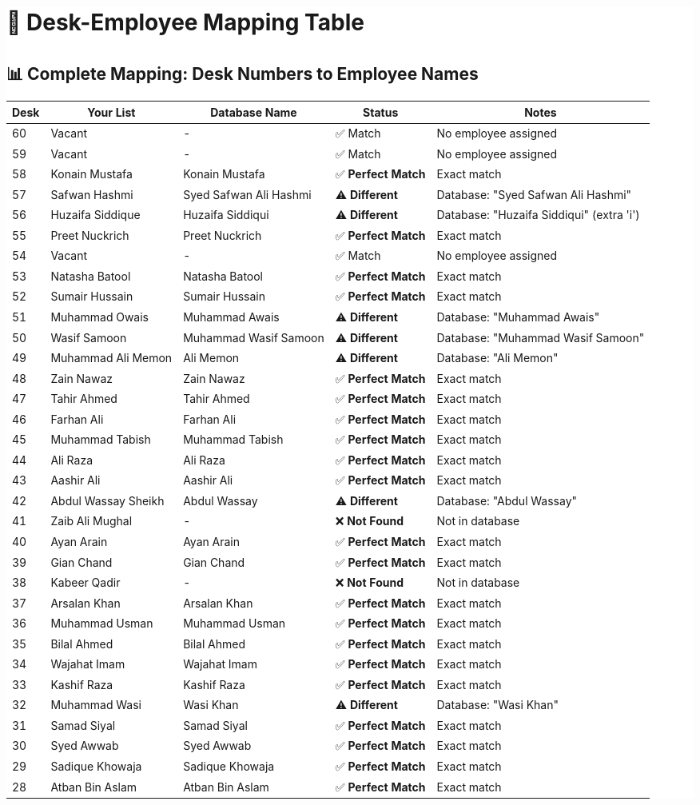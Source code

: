 # 🎯 Desk-Employee Mapping Table

## 📊 **Complete Mapping: Desk Numbers to Employee Names**

| Desk | Your List | Database Name | Status | Notes |
|------|-----------|---------------|--------|-------|
| 60 | Vacant | - | ✅ Match | No employee assigned |
| 59 | Vacant | - | ✅ Match | No employee assigned |
| 58 | Konain Mustafa | Konain Mustafa | ✅ **Perfect Match** | Exact match |
| 57 | Safwan Hashmi | Syed Safwan Ali Hashmi | ⚠️ **Different** | Database: "Syed Safwan Ali Hashmi" |
| 56 | Huzaifa Siddique | Huzaifa Siddiqui | ⚠️ **Different** | Database: "Huzaifa Siddiqui" (extra 'i') |
| 55 | Preet Nuckrich | Preet Nuckrich | ✅ **Perfect Match** | Exact match |
| 54 | Vacant | - | ✅ Match | No employee assigned |
| 53 | Natasha Batool | Natasha Batool | ✅ **Perfect Match** | Exact match |
| 52 | Sumair Hussain | Sumair Hussain | ✅ **Perfect Match** | Exact match |
| 51 | Muhammad Owais | Muhammad Awais | ⚠️ **Different** | Database: "Muhammad Awais" |
| 50 | Wasif Samoon | Muhammad Wasif Samoon | ⚠️ **Different** | Database: "Muhammad Wasif Samoon" |
| 49 | Muhammad Ali Memon | Ali Memon | ⚠️ **Different** | Database: "Ali Memon" |
| 48 | Zain Nawaz | Zain Nawaz | ✅ **Perfect Match** | Exact match |
| 47 | Tahir Ahmed | Tahir Ahmed | ✅ **Perfect Match** | Exact match |
| 46 | Farhan Ali | Farhan Ali | ✅ **Perfect Match** | Exact match |
| 45 | Muhammad Tabish | Muhammad Tabish | ✅ **Perfect Match** | Exact match |
| 44 | Ali Raza | Ali Raza | ✅ **Perfect Match** | Exact match |
| 43 | Aashir Ali | Aashir Ali | ✅ **Perfect Match** | Exact match |
| 42 | Abdul Wassay Sheikh | Abdul Wassay | ⚠️ **Different** | Database: "Abdul Wassay" |
| 41 | Zaib Ali Mughal | - | ❌ **Not Found** | Not in database |
| 40 | Ayan Arain | Ayan Arain | ✅ **Perfect Match** | Exact match |
| 39 | Gian Chand | Gian Chand | ✅ **Perfect Match** | Exact match |
| 38 | Kabeer Qadir | - | ❌ **Not Found** | Not in database |
| 37 | Arsalan Khan | Arsalan Khan | ✅ **Perfect Match** | Exact match |
| 36 | Muhammad Usman | Muhammad Usman | ✅ **Perfect Match** | Exact match |
| 35 | Bilal Ahmed | Bilal Ahmed | ✅ **Perfect Match** | Exact match |
| 34 | Wajahat Imam | Wajahat Imam | ✅ **Perfect Match** | Exact match |
| 33 | Kashif Raza | Kashif Raza | ✅ **Perfect Match** | Exact match |
| 32 | Muhammad Wasi | Wasi Khan | ⚠️ **Different** | Database: "Wasi Khan" |
| 31 | Samad Siyal | Samad Siyal | ✅ **Perfect Match** | Exact match |
| 30 | Syed Awwab | Syed Awwab | ✅ **Perfect Match** | Exact match |
| 29 | Sadique Khowaja | Sadique Khowaja | ✅ **Perfect Match** | Exact match |
| 28 | Atban Bin Aslam | Atban Bin Aslam | ✅ **Perfect Match** | Exact match |